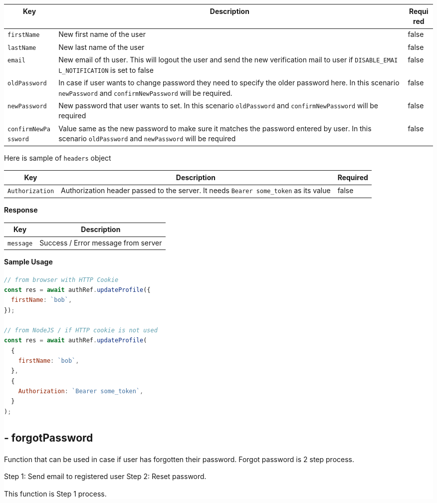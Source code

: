 | Key                  | Description                                                                                                                                                      | Required |
| -------------------- | ---------------------------------------------------------------------------------------------------------------------------------------------------------------- | -------- |
| `firstName`          | New first name of the user                                                                                                                                       | false    |
| `lastName`           | New last name of the user                                                                                                                                        | false    |
| `email`              | New email of th user. This will logout the user and send the new verification mail to user if `DISABLE_EMAIL_NOTIFICATION` is set to false                       | false    |
| `oldPassword`        | In case if user wants to change password they need to specify the older password here. In this scenario `newPassword` and `confirmNewPassword` will be required. | false    |
| `newPassword`        | New password that user wants to set. In this scenario `oldPassword` and `confirmNewPassword` will be required                                                    | false    |
| `confirmNewPassword` | Value same as the new password to make sure it matches the password entered by user. In this scenario `oldPassword` and `newPassword` will be required           | false    |

Here is sample of `headers` object

| Key             | Description                                                                          | Required |
| --------------- | ------------------------------------------------------------------------------------ | -------- |
| `Authorization` | Authorization header passed to the server. It needs `Bearer some_token` as its value | false    |

**Response**

| Key       | Description                         |
| --------- | ----------------------------------- |
| `message` | Success / Error message from server |

**Sample Usage**

```js
// from browser with HTTP Cookie
const res = await authRef.updateProfile({
  firstName: `bob`,
});

// from NodeJS / if HTTP cookie is not used
const res = await authRef.updateProfile(
  {
    firstName: `bob`,
  },
  {
    Authorization: `Bearer some_token`,
  }
);
```

## - forgotPassword

Function that can be used in case if user has forgotten their password. Forgot password is 2 step process.

Step 1: Send email to registered user
Step 2: Reset password.

This function is Step 1 process.
